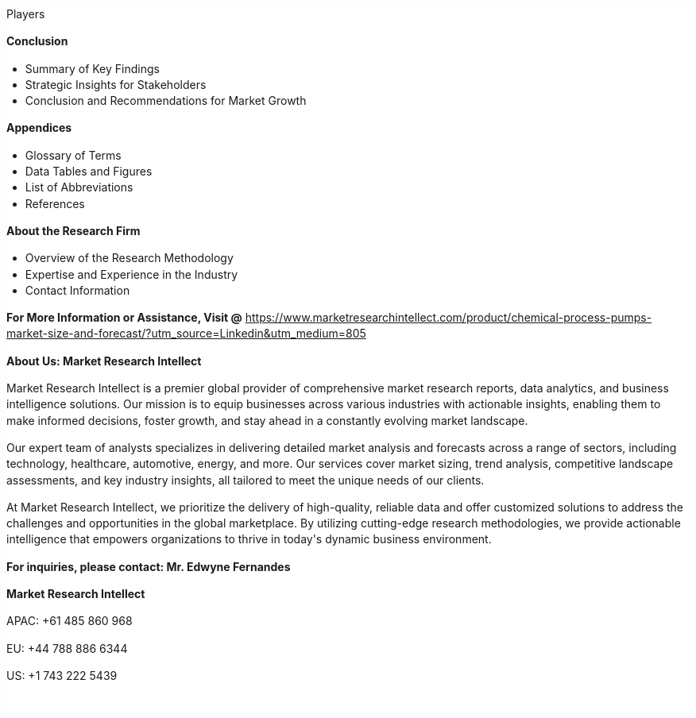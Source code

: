 Players</li></ul><p><strong>Conclusion</strong></p><ul><li>Summary of Key Findings</li><li>Strategic Insights for Stakeholders</li><li>Conclusion and Recommendations for Market Growth</li></ul><p><strong>Appendices</strong></p><ul><li>Glossary of Terms</li><li>Data Tables and Figures</li><li>List of Abbreviations</li><li>References</li></ul><p><strong>About the Research Firm</strong></p><ul><li>Overview of the Research Methodology</li><li>Expertise and Experience in the Industry</li><li>Contact Information</li></ul></div><div class="article-main__content" data-test-id="publishing-text-block"><p><span class="font-[700]"><strong>For More Information or Assistance, Visit @</strong>&nbsp;<a href="https://www.marketresearchintellect.com/product/chemical-process-pumps-market-size-and-forecast/?utm_source=Linkedin&utm_medium=805">https://www.marketresearchintellect.com/product/chemical-process-pumps-market-size-and-forecast/?utm_source=Linkedin&utm_medium=805</a></span></p><p><strong>About Us: Market Research Intellect</strong></p><p>Market Research Intellect is a premier global provider of comprehensive market research reports, data analytics, and business intelligence solutions. Our mission is to equip businesses across various industries with actionable insights, enabling them to make informed decisions, foster growth, and stay ahead in a constantly evolving market landscape.</p><p>Our expert team of analysts specializes in delivering detailed market analysis and forecasts across a range of sectors, including technology, healthcare, automotive, energy, and more. Our services cover market sizing, trend analysis, competitive landscape assessments, and key industry insights, all tailored to meet the unique needs of our clients.</p><p>At Market Research Intellect, we prioritize the delivery of high-quality, reliable data and offer customized solutions to address the challenges and opportunities in the global marketplace. By utilizing cutting-edge research methodologies, we provide actionable intelligence that empowers organizations to thrive in today's dynamic business environment.</p><p><strong>For inquiries, please contact: Mr. Edwyne Fernandes</strong></p><p><strong>Market Research Intellect</strong></p><p>APAC: +61 485 860 968</p><p>EU: +44 788 886 6344</p><p>US: +1 743 222 5439</p></div><div class="article-main__content" data-test-id="publishing-text-block">&nbsp;</div>
